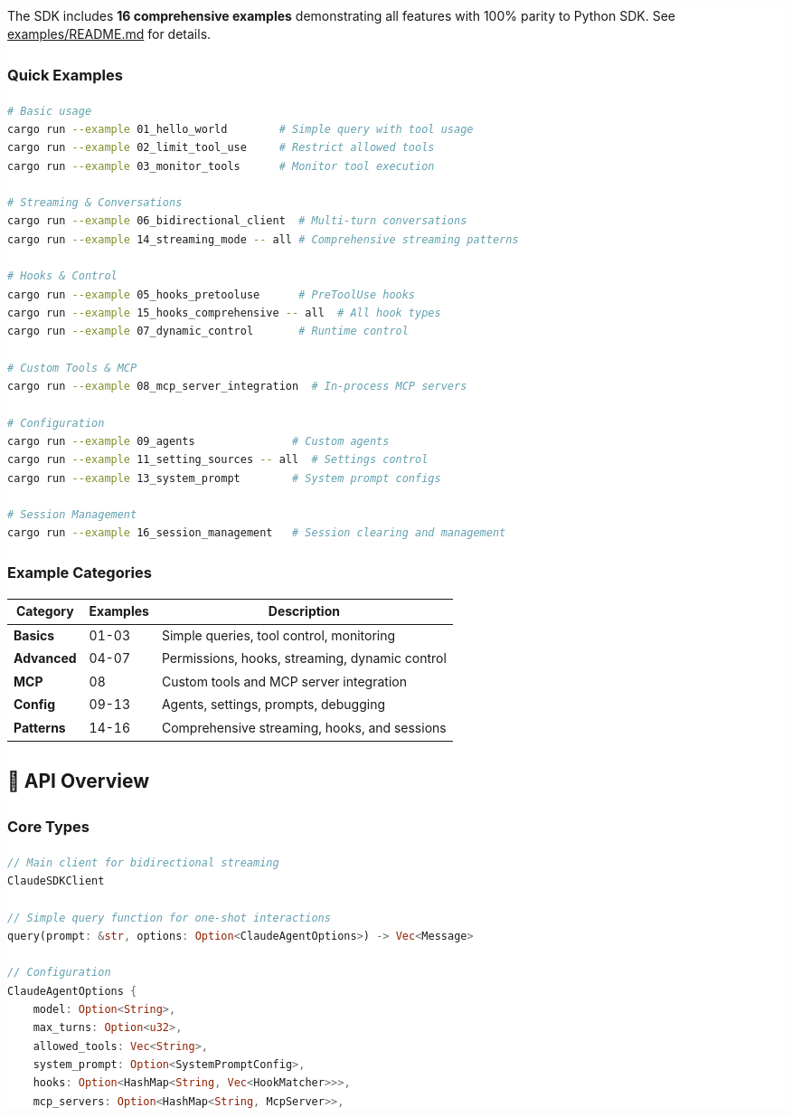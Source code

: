 The SDK includes **16 comprehensive examples** demonstrating all features with 100% parity to Python SDK. See [examples/README.md](examples/README.md) for details.

### Quick Examples

```bash
# Basic usage
cargo run --example 01_hello_world        # Simple query with tool usage
cargo run --example 02_limit_tool_use     # Restrict allowed tools
cargo run --example 03_monitor_tools      # Monitor tool execution

# Streaming & Conversations
cargo run --example 06_bidirectional_client  # Multi-turn conversations
cargo run --example 14_streaming_mode -- all # Comprehensive streaming patterns

# Hooks & Control
cargo run --example 05_hooks_pretooluse      # PreToolUse hooks
cargo run --example 15_hooks_comprehensive -- all  # All hook types
cargo run --example 07_dynamic_control       # Runtime control

# Custom Tools & MCP
cargo run --example 08_mcp_server_integration  # In-process MCP servers

# Configuration
cargo run --example 09_agents               # Custom agents
cargo run --example 11_setting_sources -- all  # Settings control
cargo run --example 13_system_prompt        # System prompt configs

# Session Management
cargo run --example 16_session_management   # Session clearing and management
```

### Example Categories

| Category     | Examples | Description                                    |
| ------------ | -------- | ---------------------------------------------- |
| **Basics**   | 01-03    | Simple queries, tool control, monitoring       |
| **Advanced** | 04-07    | Permissions, hooks, streaming, dynamic control |
| **MCP**      | 08       | Custom tools and MCP server integration        |
| **Config**   | 09-13    | Agents, settings, prompts, debugging           |
| **Patterns** | 14-16    | Comprehensive streaming, hooks, and sessions   |

## 📖 API Overview

### Core Types

```rust
// Main client for bidirectional streaming
ClaudeSDKClient

// Simple query function for one-shot interactions
query(prompt: &str, options: Option<ClaudeAgentOptions>) -> Vec<Message>

// Configuration
ClaudeAgentOptions {
    model: Option<String>,
    max_turns: Option<u32>,
    allowed_tools: Vec<String>,
    system_prompt: Option<SystemPromptConfig>,
    hooks: Option<HashMap<String, Vec<HookMatcher>>>,
    mcp_servers: Option<HashMap<String, McpServer>>,
```